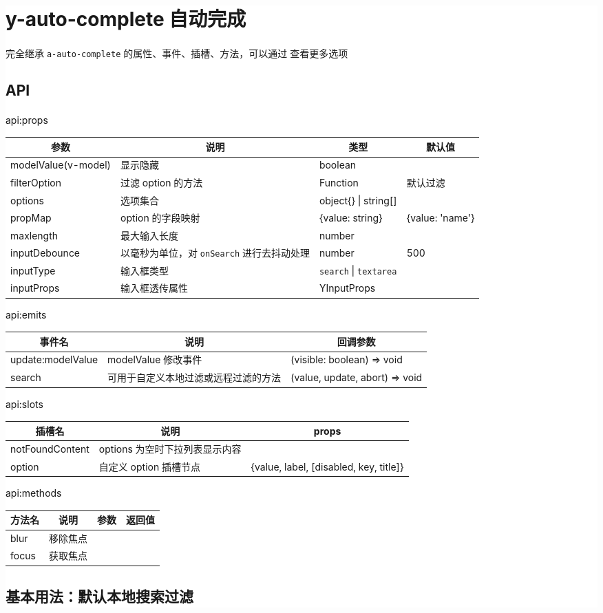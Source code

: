# y-auto-complete 自动完成

<a-btn label="a-auto-complete" href="https://next.antdv.com/components/auto-complete-cn" />

完全继承 `a-auto-complete` 的属性、事件、插槽、方法，可以通过 <y-link blank href="https://next.antdv.com/components/auto-complete-cn" label="a-auto-complete" /> 查看更多选项

## API

api:props

| 参数                | 说明                                       | 类型                   | 默认值          |
| ------------------- | ------------------------------------------ | ---------------------- | --------------- |
| modelValue(v-model) | 显示隐藏                                   | boolean                |
| filterOption        | 过滤 option 的方法                         | Function               | 默认过滤        |
| options             | 选项集合                                   | object{} \| string[]   |
| propMap             | option 的字段映射                          | {value: string}        | {value: 'name'} |
| maxlength           | 最大输入长度                               | number                 |
| inputDebounce       | 以毫秒为单位，对 `onSearch` 进行去抖动处理 | number                 | 500             |
| inputType           | 输入框类型                                 | `search` \| `textarea` |
| inputProps          | 输入框透传属性                             | YInputProps            |

api:emits

| 事件名            | 说明                                 | 回调参数                       |
| ----------------- | ------------------------------------ | ------------------------------ |
| update:modelValue | modelValue 修改事件                  | (visible: boolean) => void     |
| search            | 可用于自定义本地过滤或远程过滤的方法 | (value, update, abort) => void |

api:slots

| 插槽名          | 说明                           | props                                  |
| --------------- | ------------------------------ | -------------------------------------- |
| notFoundContent | options 为空时下拉列表显示内容 |
| option          | 自定义 option 插槽节点         | {value, label, [disabled, key, title]} |

api:methods

| 方法名 | 说明     | 参数 | 返回值 |
| ------ | -------- | ---- | ------ |
| blur   | 移除焦点 |
| focus  | 获取焦点 |

## 基本用法：默认本地搜索过滤
